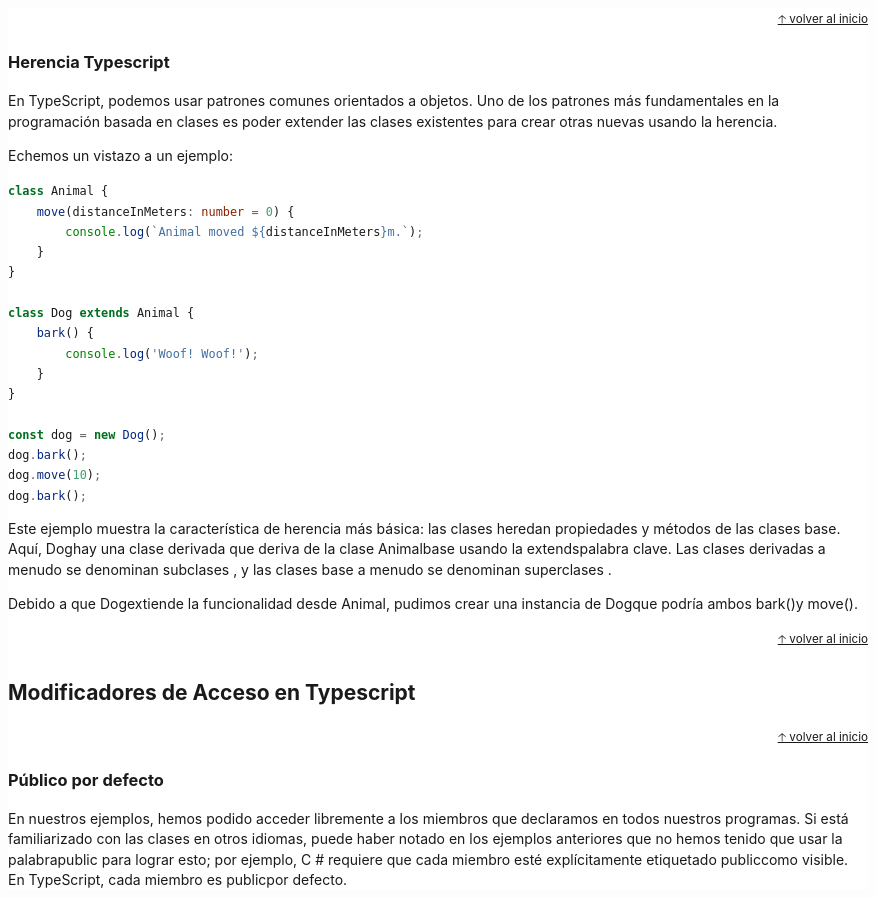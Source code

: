 <div align="right">
  <small><a href="#tabla-de-contenido">🡡 volver al inicio</a></small>
</div>

### Herencia Typescript

En TypeScript, podemos usar patrones comunes orientados a objetos. Uno de los patrones más fundamentales en la programación basada en clases es poder extender las clases existentes para crear otras nuevas usando la herencia.

Echemos un vistazo a un ejemplo:
```ts
class Animal {
    move(distanceInMeters: number = 0) {
        console.log(`Animal moved ${distanceInMeters}m.`);
    }
}

class Dog extends Animal {
    bark() {
        console.log('Woof! Woof!');
    }
}

const dog = new Dog();
dog.bark();
dog.move(10);
dog.bark();
```
Este ejemplo muestra la característica de herencia más básica: las clases heredan propiedades y métodos de las clases base. Aquí, Doghay una clase derivada que deriva de la clase Animalbase usando la extendspalabra clave. Las clases derivadas a menudo se denominan subclases , y las clases base a menudo se denominan superclases .

Debido a que Dogextiende la funcionalidad desde Animal, pudimos crear una instancia de Dogque podría ambos bark()y move().

<div align="right">
  <small><a href="#tabla-de-contenido">🡡 volver al inicio</a></small>
</div>

## Modificadores de Acceso en Typescript

<div align="right">
  <small><a href="#tabla-de-contenido">🡡 volver al inicio</a></small>
</div>

### Público por defecto

En nuestros ejemplos, hemos podido acceder libremente a los miembros que declaramos en todos nuestros programas. Si está familiarizado con las clases en otros idiomas, puede haber notado en los ejemplos anteriores que no hemos tenido que usar la palabrapublic para lograr esto; por ejemplo, C # requiere que cada miembro esté explícitamente etiquetado publiccomo visible. En TypeScript, cada miembro es publicpor defecto.
